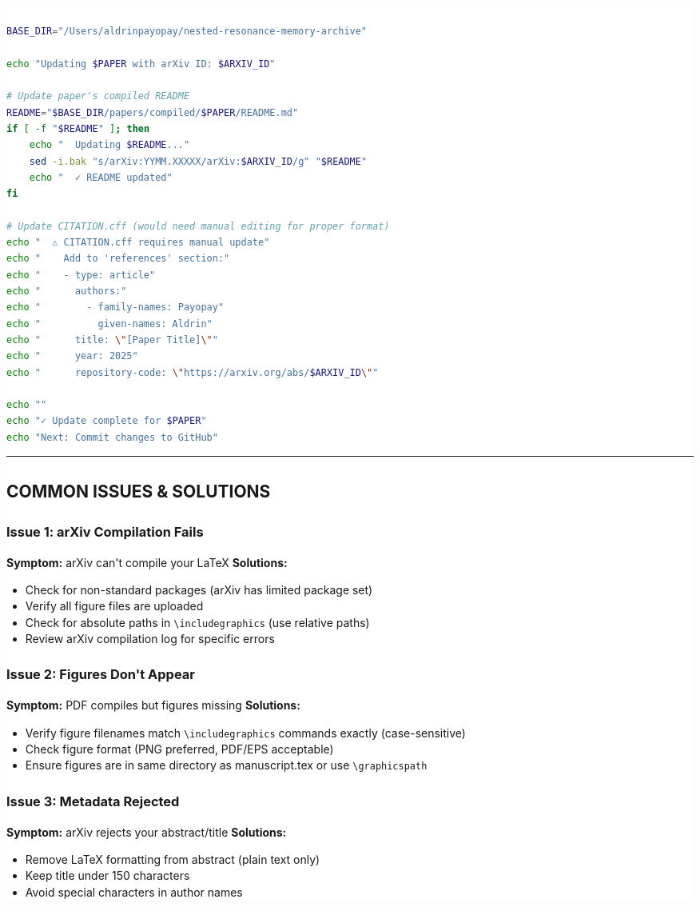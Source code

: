 ```bash

BASE_DIR="/Users/aldrinpayopay/nested-resonance-memory-archive"

echo "Updating $PAPER with arXiv ID: $ARXIV_ID"

# Update paper's compiled README
README="$BASE_DIR/papers/compiled/$PAPER/README.md"
if [ -f "$README" ]; then
    echo "  Updating $README..."
    sed -i.bak "s/arXiv:YYMM.XXXXX/arXiv:$ARXIV_ID/g" "$README"
    echo "  ✓ README updated"
fi

# Update CITATION.cff (would need manual editing for proper format)
echo "  ⚠ CITATION.cff requires manual update"
echo "    Add to 'references' section:"
echo "    - type: article"
echo "      authors:"
echo "        - family-names: Payopay"
echo "          given-names: Aldrin"
echo "      title: \"[Paper Title]\""
echo "      year: 2025"
echo "      repository-code: \"https://arxiv.org/abs/$ARXIV_ID\""

echo ""
echo "✓ Update complete for $PAPER"
echo "Next: Commit changes to GitHub"
```

---

## COMMON ISSUES & SOLUTIONS

### Issue 1: arXiv Compilation Fails
**Symptom:** arXiv can't compile your LaTeX
**Solutions:**
- Check for non-standard packages (arXiv has limited package set)
- Verify all figure files are uploaded
- Check for absolute paths in `\includegraphics` (use relative paths)
- Review arXiv compilation log for specific errors

### Issue 2: Figures Don't Appear
**Symptom:** PDF compiles but figures missing
**Solutions:**
- Verify figure filenames match `\includegraphics` commands exactly (case-sensitive)
- Check figure format (PNG preferred, PDF/EPS acceptable)
- Ensure figures are in same directory as manuscript.tex or use `\graphicspath`

### Issue 3: Metadata Rejected
**Symptom:** arXiv rejects your abstract/title
**Solutions:**
- Remove LaTeX formatting from abstract (plain text only)
- Keep title under 150 characters
- Avoid special characters in author names
